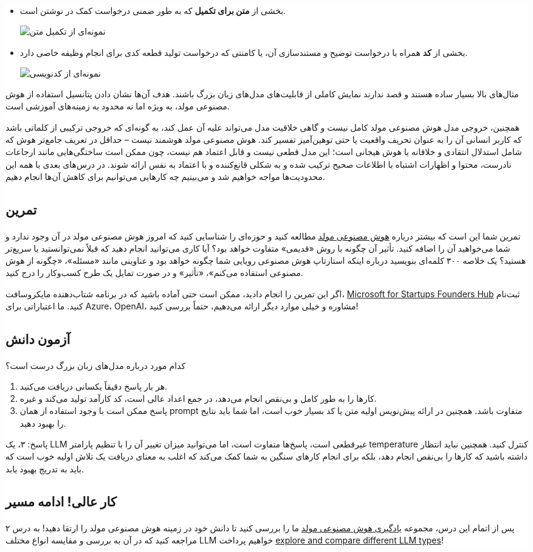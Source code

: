 - بخشی از **متن برای تکمیل** که به طور ضمنی درخواست کمک در نوشتن است.
  
  ![نمونه‌ای از تکمیل متن](../../../translated_images/text-completion-example.cbb0f28403d427524f8f8c935f84d084a9765b683a6bf37f977df3adb868b0e7.fa.png)

- بخشی از **کد** همراه با درخواست توضیح و مستندسازی آن، یا کامنتی که درخواست تولید قطعه کدی برای انجام وظیفه خاصی دارد.
  
  ![نمونه‌ای از کدنویسی](../../../translated_images/coding-example.50ebabe8a6afff20267c91f18aab1957ddd9561ee2988b2362b7365aa6796935.fa.png)

مثال‌های بالا بسیار ساده هستند و قصد ندارند نمایش کاملی از قابلیت‌های مدل‌های زبان بزرگ باشند. هدف آن‌ها نشان دادن پتانسیل استفاده از هوش مصنوعی مولد، به ویژه اما نه محدود به زمینه‌های آموزشی است.

همچنین، خروجی مدل هوش مصنوعی مولد کامل نیست و گاهی خلاقیت مدل می‌تواند علیه آن عمل کند، به گونه‌ای که خروجی ترکیبی از کلماتی باشد که کاربر انسانی آن را به عنوان تحریف واقعیت یا حتی توهین‌آمیز تفسیر کند. هوش مصنوعی مولد هوشمند نیست – حداقل در تعریف جامع‌تر هوش که شامل استدلال انتقادی و خلاقانه یا هوش هیجانی است؛ این مدل قطعی نیست و قابل اعتماد هم نیست، چون ممکن است ساختگی‌هایی مانند ارجاعات نادرست، محتوا و اظهارات اشتباه با اطلاعات صحیح ترکیب شده و به شکلی قانع‌کننده و با اعتماد به نفس ارائه شوند. در درس‌های بعدی با همه این محدودیت‌ها مواجه خواهیم شد و می‌بینیم چه کارهایی می‌توانیم برای کاهش آن‌ها انجام دهیم.

## تمرین

تمرین شما این است که بیشتر درباره [هوش مصنوعی مولد](https://en.wikipedia.org/wiki/Generative_artificial_intelligence?WT.mc_id=academic-105485-koreyst) مطالعه کنید و حوزه‌ای را شناسایی کنید که امروز هوش مصنوعی مولد در آن وجود ندارد و شما می‌خواهید آن را اضافه کنید. تأثیر آن چگونه با روش «قدیمی» متفاوت خواهد بود؟ آیا کاری می‌توانید انجام دهید که قبلاً نمی‌توانستید یا سریع‌تر هستید؟ یک خلاصه ۳۰۰ کلمه‌ای بنویسید درباره اینکه استارتاپ هوش مصنوعی رویایی شما چگونه خواهد بود و عناوینی مانند «مسئله»، «چگونه از هوش مصنوعی استفاده می‌کنم»، «تأثیر» و در صورت تمایل یک طرح کسب‌وکار را درج کنید.

اگر این تمرین را انجام دادید، ممکن است حتی آماده باشید که در برنامه شتاب‌دهنده مایکروسافت، [Microsoft for Startups Founders Hub](https://www.microsoft.com/startups?WT.mc_id=academic-105485-koreyst) ثبت‌نام کنید. ما اعتباراتی برای Azure، OpenAI، مشاوره و خیلی موارد دیگر ارائه می‌دهیم، حتماً بررسی کنید!

## آزمون دانش

کدام مورد درباره مدل‌های زبان بزرگ درست است؟

1. هر بار پاسخ دقیقاً یکسانی دریافت می‌کنید.
2. کارها را به طور کامل و بی‌نقص انجام می‌دهد، در جمع اعداد عالی است، کد کارآمد تولید می‌کند و غیره.
3. پاسخ ممکن است با وجود استفاده از همان prompt متفاوت باشد. همچنین در ارائه پیش‌نویس اولیه متن یا کد بسیار خوب است، اما شما باید نتایج را بهبود دهید.

پاسخ: ۳، یک LLM غیرقطعی است، پاسخ‌ها متفاوت است، اما می‌توانید میزان تغییر آن را با تنظیم پارامتر temperature کنترل کنید. همچنین نباید انتظار داشته باشید که کارها را بی‌نقص انجام دهد، بلکه برای انجام کارهای سنگین به شما کمک می‌کند که اغلب به معنای دریافت یک تلاش اولیه خوب است که باید به تدریج بهبود یابد.

## کار عالی! ادامه مسیر

پس از اتمام این درس، مجموعه [یادگیری هوش مصنوعی مولد](https://aka.ms/genai-collection?WT.mc_id=academic-105485-koreyst) ما را بررسی کنید تا دانش خود در زمینه هوش مصنوعی مولد را ارتقا دهید!
به درس ۲ مراجعه کنید که در آن به بررسی و مقایسه انواع مختلف LLM خواهیم پرداخت [explore and compare different LLM types](../02-exploring-and-comparing-different-llms/README.md?WT.mc_id=academic-105485-koreyst)!
